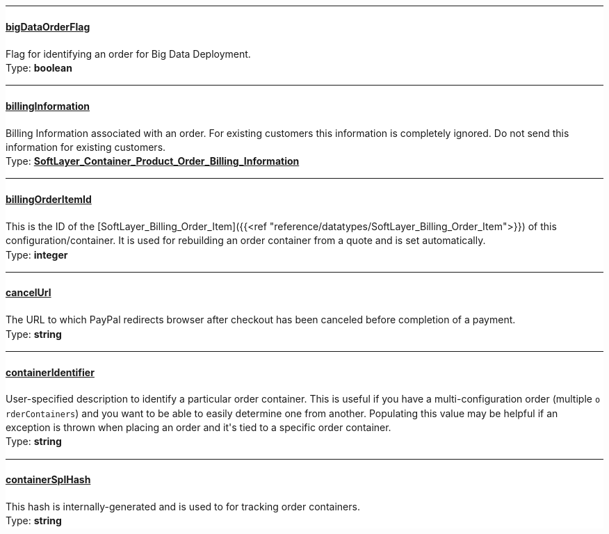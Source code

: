 -----
[bigDataOrderFlag]: #bigdataorderflag
#### [bigDataOrderFlag]
Flag for identifying an order for Big Data Deployment.  
<span class="type-label">Type: </span>**boolean**


</div>
<div class="prop-row">

-----
[billingInformation]: #billinginformation
#### [billingInformation]
Billing Information associated with an order. For existing customers this information is completely ignored. Do not send this information for existing customers.   
<span class="type-label">Type: </span>**<a href='/reference/datatypes/SoftLayer_Container_Product_Order_Billing_Information'>SoftLayer_Container_Product_Order_Billing_Information </a>**


</div>
<div class="prop-row">

-----
[billingOrderItemId]: #billingorderitemid
#### [billingOrderItemId]
This is the ID of the [SoftLayer_Billing_Order_Item]({{<ref "reference/datatypes/SoftLayer_Billing_Order_Item">}}) of this configuration/container. It is used for rebuilding an order container from a quote and is set automatically.   
<span class="type-label">Type: </span>**integer**


</div>
<div class="prop-row">

-----
[cancelUrl]: #cancelurl
#### [cancelUrl]
The URL to which PayPal redirects browser after checkout has been canceled before completion of a payment.  
<span class="type-label">Type: </span>**string**


</div>
<div class="prop-row">

-----
[containerIdentifier]: #containeridentifier
#### [containerIdentifier]
User-specified description to identify a particular order container. This is useful if you have a multi-configuration order (multiple <code>orderContainers</code>) and you want to be able to easily determine one from another. Populating this value may be helpful if an exception is thrown when placing an order and it's tied to a specific order container.   
<span class="type-label">Type: </span>**string**


</div>
<div class="prop-row">

-----
[containerSplHash]: #containersplhash
#### [containerSplHash]
This hash is internally-generated and is used to for tracking order containers.  
<span class="type-label">Type: </span>**string**


[currencyShortName]: #currencyshortname
[deviceFingerprintId]: #devicefingerprintid
[displayLayerSessionId]: #displaylayersessionid
[extendedHardwareTesting]: #extendedhardwaretesting
[flexibleCreditProgramPrice]: #flexiblecreditprogramprice
[gdprConsentFlag]: #gdprconsentflag
[hardware]: #hardware
[imageTemplateGlobalIdentifier]: #imagetemplateglobalidentifier
[imageTemplateId]: #imagetemplateid
[isManagedOrder]: #ismanagedorder
[itemCategoryQuestionAnswers]: #itemcategoryquestionanswers
[location]: #location
[locationObject]: #locationobject
[message]: #message
[orderContainers]: #ordercontainers
[orderHostnames]: #orderhostnames
[orderVerificationExceptions]: #orderverificationexceptions
[osFormatType]: #osformattype
[packageId]: #packageid
[paymentType]: #paymenttype
[postTaxRecurring]: #posttaxrecurring
[postTaxRecurringHourly]: #posttaxrecurringhourly
[postTaxRecurringMonthly]: #posttaxrecurringmonthly
[postTaxSetup]: #posttaxsetup
[preTaxRecurring]: #pretaxrecurring
[preTaxRecurringHourly]: #pretaxrecurringhourly
[preTaxRecurringMonthly]: #pretaxrecurringmonthly
[preTaxSetup]: #pretaxsetup
[presaleEvent]: #presaleevent
[presetId]: #presetid
[prices]: #prices
[primaryDiskPartitionId]: #primarydiskpartitionid
[priorities]: #priorities
[privateCloudOrderFlag]: #privatecloudorderflag
[privateCloudOrderType]: #privatecloudordertype
[promotionCode]: #promotioncode
[properties]: #properties
[proratedInitialCharge]: #proratedinitialcharge
[proratedOrderTotal]: #proratedordertotal
[provisionScripts]: #provisionscripts
[quantity]: #quantity
[quoteName]: #quotename
[regionalGroup]: #regionalgroup
[resourceGroupId]: #resourcegroupid
[resourceGroupName]: #resourcegroupname
[resourceGroupTemplateId]: #resourcegrouptemplateid
[returnUrl]: #returnurl
[sendQuoteEmailFlag]: #sendquoteemailflag
[serverCoreCount]: #servercorecount
[serviceToken]: #servicetoken
[sourceVirtualGuestId]: #sourcevirtualguestid
[sshKeys]: #sshkeys
[stepId]: #stepid
[storageGroups]: #storagegroups
[taxCacheHash]: #taxcachehash
[taxCompletedFlag]: #taxcompletedflag
[techIncubatorItemPrice]: #techincubatoritemprice
[totalRecurringTax]: #totalrecurringtax
[totalSetupTax]: #totalsetuptax
[usagePrices]: #usageprices
[useHourlyPricing]: #usehourlypricing
[virtualGuests]: #virtualguests